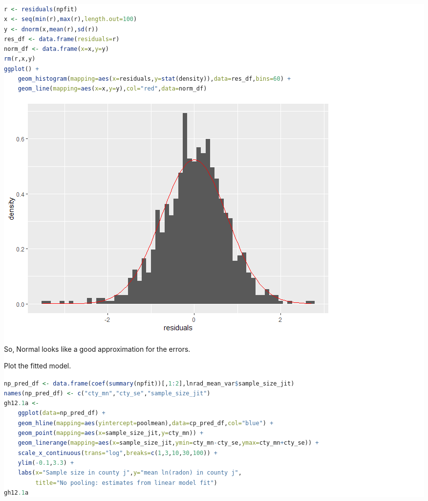 ``` r
r <- residuals(npfit)
x <- seq(min(r),max(r),length.out=100)
y <- dnorm(x,mean(r),sd(r))
res_df <- data.frame(residuals=r)
norm_df <- data.frame(x=x,y=y)
rm(r,x,y)
ggplot() +
    geom_histogram(mapping=aes(x=residuals,y=stat(density)),data=res_df,bins=60) +
    geom_line(mapping=aes(x=x,y=y),col="red",data=norm_df)
```

![](mlvl01_multilevel_models_1_files/figure-gfm/unnamed-chunk-29-1.png)

So, Normal looks like a good approximation for the errors.

Plot the fitted model.

``` r
np_pred_df <- data.frame(coef(summary(npfit))[,1:2],lnrad_mean_var$sample_size_jit)
names(np_pred_df) <- c("cty_mn","cty_se","sample_size_jit")
gh12.1a <- 
    ggplot(data=np_pred_df) +
    geom_hline(mapping=aes(yintercept=poolmean),data=cp_pred_df,col="blue") +
    geom_point(mapping=aes(x=sample_size_jit,y=cty_mn)) +
    geom_linerange(mapping=aes(x=sample_size_jit,ymin=cty_mn-cty_se,ymax=cty_mn+cty_se)) +
    scale_x_continuous(trans="log",breaks=c(1,3,10,30,100)) +
    ylim(-0.1,3.3) +
    labs(x="Sample size in county j",y="mean ln(radon) in county j",
         title="No pooling: estimates from linear model fit")
gh12.1a
```
